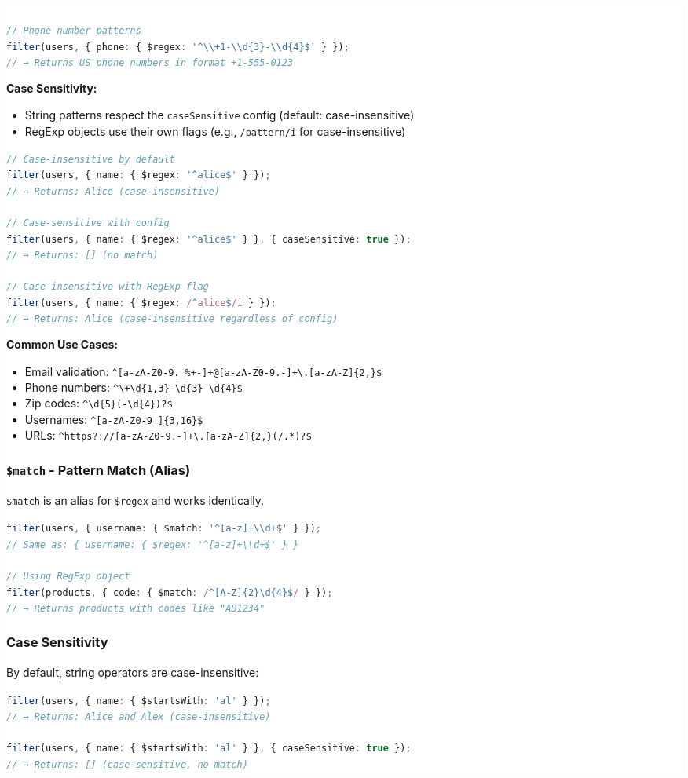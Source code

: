 ```typescript

// Phone number patterns
filter(users, { phone: { $regex: '^\\+1-\\d{3}-\\d{4}$' } });
// → Returns US phone numbers in format +1-555-0123
```

**Case Sensitivity:**
- String patterns respect the `caseSensitive` config (default: case-insensitive)
- RegExp objects use their own flags (e.g., `/pattern/i` for case-insensitive)

```typescript
// Case-insensitive by default
filter(users, { name: { $regex: '^alice$' } });
// → Returns: Alice (case-insensitive)

// Case-sensitive with config
filter(users, { name: { $regex: '^alice$' } }, { caseSensitive: true });
// → Returns: [] (no match)

// Case-insensitive with RegExp flag
filter(users, { name: { $regex: /^alice$/i } });
// → Returns: Alice (case-insensitive regardless of config)
```

**Common Use Cases:**
- Email validation: `^[a-zA-Z0-9._%+-]+@[a-zA-Z0-9.-]+\.[a-zA-Z]{2,}$`
- Phone numbers: `^\+\d{1,3}-\d{3}-\d{4}$`
- Zip codes: `^\d{5}(-\d{4})?$`
- Usernames: `^[a-zA-Z0-9_]{3,16}$`
- URLs: `^https?://[a-zA-Z0-9.-]+\.[a-zA-Z]{2,}(/.*)?$`

### `$match` - Pattern Match (Alias)

`$match` is an alias for `$regex` and works identically.

```typescript
filter(users, { username: { $match: '^[a-z]+\\d+$' } });
// Same as: { username: { $regex: '^[a-z]+\\d+$' } }

// Using RegExp object
filter(products, { code: { $match: /^[A-Z]{2}\d{4}$/ } });
// → Returns products with codes like "AB1234"
```

### Case Sensitivity

By default, string operators are case-insensitive:

```typescript
filter(users, { name: { $startsWith: 'al' } });
// → Returns: Alice and Alex (case-insensitive)

filter(users, { name: { $startsWith: 'al' } }, { caseSensitive: true });
// → Returns: [] (case-sensitive, no match)
```
